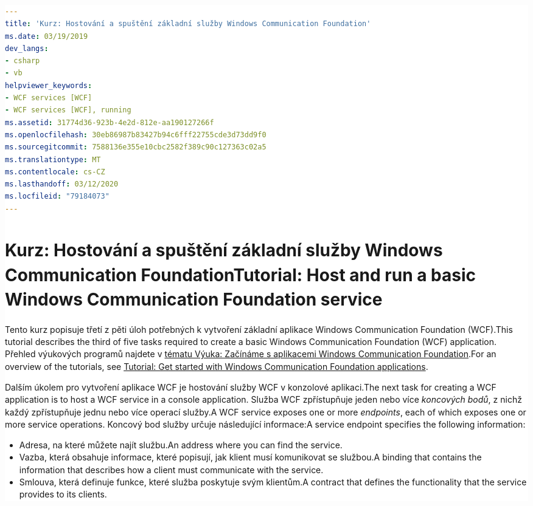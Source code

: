 ```yaml
---
title: 'Kurz: Hostování a spuštění základní služby Windows Communication Foundation'
ms.date: 03/19/2019
dev_langs:
- csharp
- vb
helpviewer_keywords:
- WCF services [WCF]
- WCF services [WCF], running
ms.assetid: 31774d36-923b-4e2d-812e-aa190127266f
ms.openlocfilehash: 30eb86987b83427b94c6fff22755cde3d73dd9f0
ms.sourcegitcommit: 7588136e355e10cbc2582f389c90c127363c02a5
ms.translationtype: MT
ms.contentlocale: cs-CZ
ms.lasthandoff: 03/12/2020
ms.locfileid: "79184073"
---
```

# <a name="tutorial-host-and-run-a-basic-windows-communication-foundation-service"></a><span data-ttu-id="1c17d-102">Kurz: Hostování a spuštění základní služby Windows Communication Foundation</span><span class="sxs-lookup"><span data-stu-id="1c17d-102">Tutorial: Host and run a basic Windows Communication Foundation service</span></span>

<span data-ttu-id="1c17d-103">Tento kurz popisuje třetí z pěti úloh potřebných k vytvoření základní aplikace Windows Communication Foundation (WCF).</span><span class="sxs-lookup"><span data-stu-id="1c17d-103">This tutorial describes the third of five tasks required to create a basic Windows Communication Foundation (WCF) application.</span></span> <span data-ttu-id="1c17d-104">Přehled výukových programů najdete v [tématu Výuka: Začínáme s aplikacemi Windows Communication Foundation](getting-started-tutorial.md).</span><span class="sxs-lookup"><span data-stu-id="1c17d-104">For an overview of the tutorials, see [Tutorial: Get started with Windows Communication Foundation applications](getting-started-tutorial.md).</span></span>

<span data-ttu-id="1c17d-105">Dalším úkolem pro vytvoření aplikace WCF je hostování služby WCF v konzolové aplikaci.</span><span class="sxs-lookup"><span data-stu-id="1c17d-105">The next task for creating a WCF application is to host a WCF service in a console application.</span></span> <span data-ttu-id="1c17d-106">Služba WCF zpřístupňuje jeden nebo více *koncových bodů*, z nichž každý zpřístupňuje jednu nebo více operací služby.</span><span class="sxs-lookup"><span data-stu-id="1c17d-106">A WCF service exposes one or more *endpoints*, each of which exposes one or more service operations.</span></span> <span data-ttu-id="1c17d-107">Koncový bod služby určuje následující informace:</span><span class="sxs-lookup"><span data-stu-id="1c17d-107">A service endpoint specifies the following information:</span></span>

- <span data-ttu-id="1c17d-108">Adresa, na které můžete najít službu.</span><span class="sxs-lookup"><span data-stu-id="1c17d-108">An address where you can find the service.</span></span>
- <span data-ttu-id="1c17d-109">Vazba, která obsahuje informace, které popisují, jak klient musí komunikovat se službou.</span><span class="sxs-lookup"><span data-stu-id="1c17d-109">A binding that contains the information that describes how a client must communicate with the service.</span></span>
- <span data-ttu-id="1c17d-110">Smlouva, která definuje funkce, které služba poskytuje svým klientům.</span><span class="sxs-lookup"><span data-stu-id="1c17d-110">A contract that defines the functionality that the service provides to its clients.</span></span>
